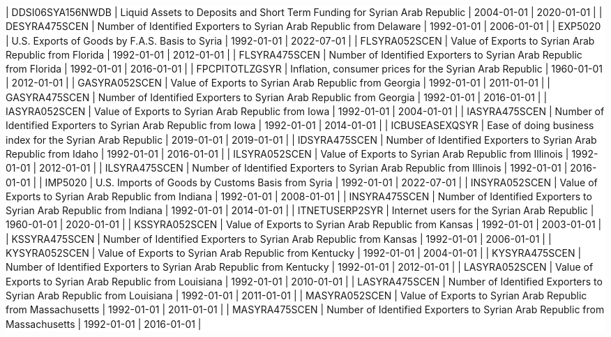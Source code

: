 | DDSI06SYA156NWDB     | Liquid Assets to Deposits and Short Term Funding for Syrian Arab Republic                                                                                        | 2004-01-01          | 2020-01-01        |
| DESYRA475SCEN        | Number of Identified Exporters to Syrian Arab Republic from Delaware                                                                                             | 1992-01-01          | 2006-01-01        |
| EXP5020              | U.S. Exports of Goods by F.A.S. Basis to Syria                                                                                                                   | 1992-01-01          | 2022-07-01        |
| FLSYRA052SCEN        | Value of Exports to Syrian Arab Republic from Florida                                                                                                            | 1992-01-01          | 2012-01-01        |
| FLSYRA475SCEN        | Number of Identified Exporters to Syrian Arab Republic from Florida                                                                                              | 1992-01-01          | 2016-01-01        |
| FPCPITOTLZGSYR       | Inflation, consumer prices for the Syrian Arab Republic                                                                                                          | 1960-01-01          | 2012-01-01        |
| GASYRA052SCEN        | Value of Exports to Syrian Arab Republic from Georgia                                                                                                            | 1992-01-01          | 2011-01-01        |
| GASYRA475SCEN        | Number of Identified Exporters to Syrian Arab Republic from Georgia                                                                                              | 1992-01-01          | 2016-01-01        |
| IASYRA052SCEN        | Value of Exports to Syrian Arab Republic from Iowa                                                                                                               | 1992-01-01          | 2004-01-01        |
| IASYRA475SCEN        | Number of Identified Exporters to Syrian Arab Republic from Iowa                                                                                                 | 1992-01-01          | 2014-01-01        |
| ICBUSEASEXQSYR       | Ease of doing business index for the Syrian Arab Republic                                                                                                        | 2019-01-01          | 2019-01-01        |
| IDSYRA475SCEN        | Number of Identified Exporters to Syrian Arab Republic from Idaho                                                                                                | 1992-01-01          | 2016-01-01        |
| ILSYRA052SCEN        | Value of Exports to Syrian Arab Republic from Illinois                                                                                                           | 1992-01-01          | 2012-01-01        |
| ILSYRA475SCEN        | Number of Identified Exporters to Syrian Arab Republic from Illinois                                                                                             | 1992-01-01          | 2016-01-01        |
| IMP5020              | U.S. Imports of Goods by Customs Basis from Syria                                                                                                                | 1992-01-01          | 2022-07-01        |
| INSYRA052SCEN        | Value of Exports to Syrian Arab Republic from Indiana                                                                                                            | 1992-01-01          | 2008-01-01        |
| INSYRA475SCEN        | Number of Identified Exporters to Syrian Arab Republic from Indiana                                                                                              | 1992-01-01          | 2014-01-01        |
| ITNETUSERP2SYR       | Internet users for the Syrian Arab Republic                                                                                                                      | 1960-01-01          | 2020-01-01        |
| KSSYRA052SCEN        | Value of Exports to Syrian Arab Republic from Kansas                                                                                                             | 1992-01-01          | 2003-01-01        |
| KSSYRA475SCEN        | Number of Identified Exporters to Syrian Arab Republic from Kansas                                                                                               | 1992-01-01          | 2006-01-01        |
| KYSYRA052SCEN        | Value of Exports to Syrian Arab Republic from Kentucky                                                                                                           | 1992-01-01          | 2004-01-01        |
| KYSYRA475SCEN        | Number of Identified Exporters to Syrian Arab Republic from Kentucky                                                                                             | 1992-01-01          | 2012-01-01        |
| LASYRA052SCEN        | Value of Exports to Syrian Arab Republic from Louisiana                                                                                                          | 1992-01-01          | 2010-01-01        |
| LASYRA475SCEN        | Number of Identified Exporters to Syrian Arab Republic from Louisiana                                                                                            | 1992-01-01          | 2011-01-01        |
| MASYRA052SCEN        | Value of Exports to Syrian Arab Republic from Massachusetts                                                                                                      | 1992-01-01          | 2011-01-01        |
| MASYRA475SCEN        | Number of Identified Exporters to Syrian Arab Republic from Massachusetts                                                                                        | 1992-01-01          | 2016-01-01        |